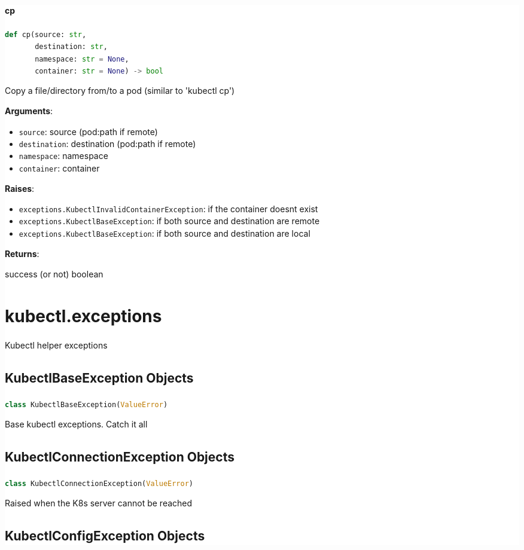 #### cp

```python
def cp(source: str,
       destination: str,
       namespace: str = None,
       container: str = None) -> bool
```

Copy a file/directory from/to a pod (similar to 'kubectl cp')

**Arguments**:

- `source`: source (pod:path if remote)
- `destination`: destination (pod:path if remote)
- `namespace`: namespace
- `container`: container

**Raises**:

- `exceptions.KubectlInvalidContainerException`: if the container doesnt exist
- `exceptions.KubectlBaseException`: if both source and destination are remote
- `exceptions.KubectlBaseException`: if both source and destination are local

**Returns**:

success (or not) boolean

<a id="kubectl.exceptions"></a>

# kubectl.exceptions

Kubectl helper exceptions

<a id="kubectl.exceptions.KubectlBaseException"></a>

## KubectlBaseException Objects

```python
class KubectlBaseException(ValueError)
```

Base kubectl exceptions. Catch it all

<a id="kubectl.exceptions.KubectlConnectionException"></a>

## KubectlConnectionException Objects

```python
class KubectlConnectionException(ValueError)
```

Raised when the K8s server cannot be reached

<a id="kubectl.exceptions.KubectlConfigException"></a>

## KubectlConfigException Objects
